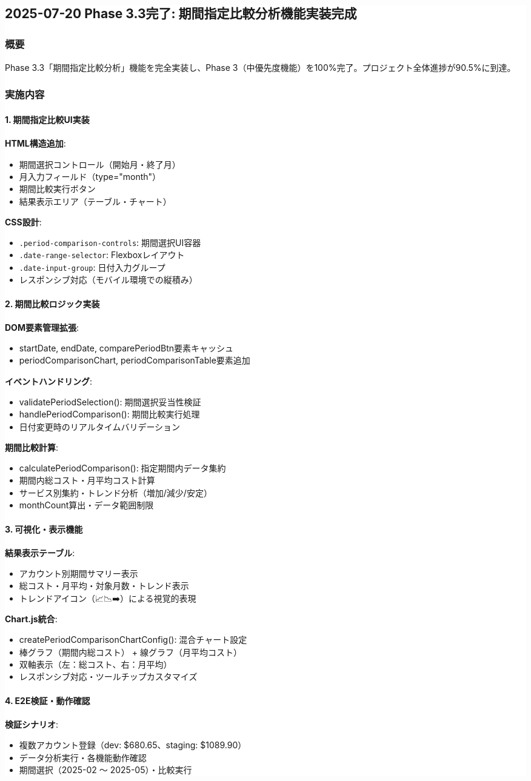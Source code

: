 ## 2025-07-20 Phase 3.3完了: 期間指定比較分析機能実装完成

### 概要
Phase 3.3「期間指定比較分析」機能を完全実装し、Phase 3（中優先度機能）を100%完了。プロジェクト全体進捗が90.5%に到達。

### 実施内容

#### 1. 期間指定比較UI実装
**HTML構造追加**:
- 期間選択コントロール（開始月・終了月）
- 月入力フィールド（type="month"）
- 期間比較実行ボタン
- 結果表示エリア（テーブル・チャート）

**CSS設計**:
- `.period-comparison-controls`: 期間選択UI容器
- `.date-range-selector`: Flexboxレイアウト
- `.date-input-group`: 日付入力グループ
- レスポンシブ対応（モバイル環境での縦積み）

#### 2. 期間比較ロジック実装
**DOM要素管理拡張**:
- startDate, endDate, comparePeriodBtn要素キャッシュ
- periodComparisonChart, periodComparisonTable要素追加

**イベントハンドリング**:
- validatePeriodSelection(): 期間選択妥当性検証
- handlePeriodComparison(): 期間比較実行処理
- 日付変更時のリアルタイムバリデーション

**期間比較計算**:
- calculatePeriodComparison(): 指定期間内データ集約
- 期間内総コスト・月平均コスト計算
- サービス別集約・トレンド分析（増加/減少/安定）
- monthCount算出・データ範囲制限

#### 3. 可視化・表示機能
**結果表示テーブル**:
- アカウント別期間サマリー表示
- 総コスト・月平均・対象月数・トレンド表示
- トレンドアイコン（📈📉➡️）による視覚的表現

**Chart.js統合**:
- createPeriodComparisonChartConfig(): 混合チャート設定
- 棒グラフ（期間内総コスト） + 線グラフ（月平均コスト）
- 双軸表示（左：総コスト、右：月平均）
- レスポンシブ対応・ツールチップカスタマイズ

#### 4. E2E検証・動作確認
**検証シナリオ**:
- 複数アカウント登録（dev: $680.65、staging: $1089.90）
- データ分析実行・各機能動作確認
- 期間選択（2025-02 〜 2025-05）・比較実行
